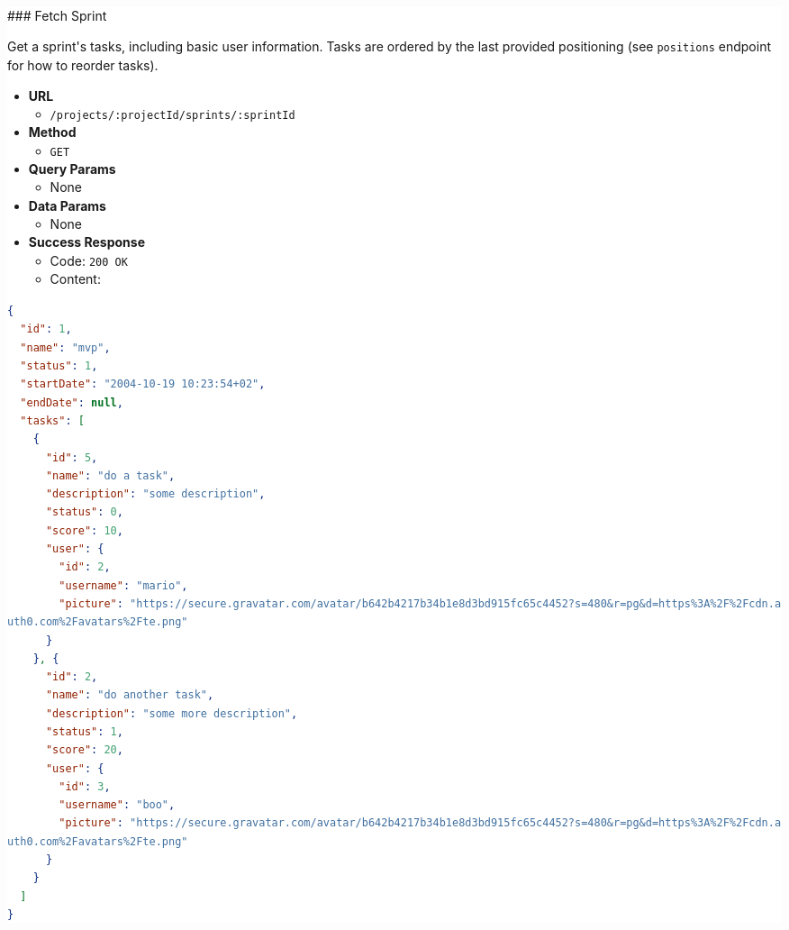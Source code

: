 <a name="external-sprints-details"/>
### Fetch Sprint

Get a sprint's tasks, including basic user information. Tasks are ordered by the last provided positioning (see `positions` endpoint for how to reorder tasks).

- **URL**
  + `/projects/:projectId/sprints/:sprintId`
- **Method**
  + `GET`
- **Query Params**
  + None
- **Data Params**
  + None
- **Success Response**
  + Code: `200 OK`
  + Content:

```json
{
  "id": 1,
  "name": "mvp",
  "status": 1,
  "startDate": "2004-10-19 10:23:54+02",
  "endDate": null,
  "tasks": [
    {
      "id": 5,
      "name": "do a task",
      "description": "some description",
      "status": 0,
      "score": 10,
      "user": {
        "id": 2,
        "username": "mario",
        "picture": "https://secure.gravatar.com/avatar/b642b4217b34b1e8d3bd915fc65c4452?s=480&r=pg&d=https%3A%2F%2Fcdn.auth0.com%2Favatars%2Fte.png"
      }
    }, {
      "id": 2,
      "name": "do another task",
      "description": "some more description",
      "status": 1,
      "score": 20,
      "user": {
        "id": 3,
        "username": "boo",
        "picture": "https://secure.gravatar.com/avatar/b642b4217b34b1e8d3bd915fc65c4452?s=480&r=pg&d=https%3A%2F%2Fcdn.auth0.com%2Favatars%2Fte.png"
      }
    }
  ]
}
```
